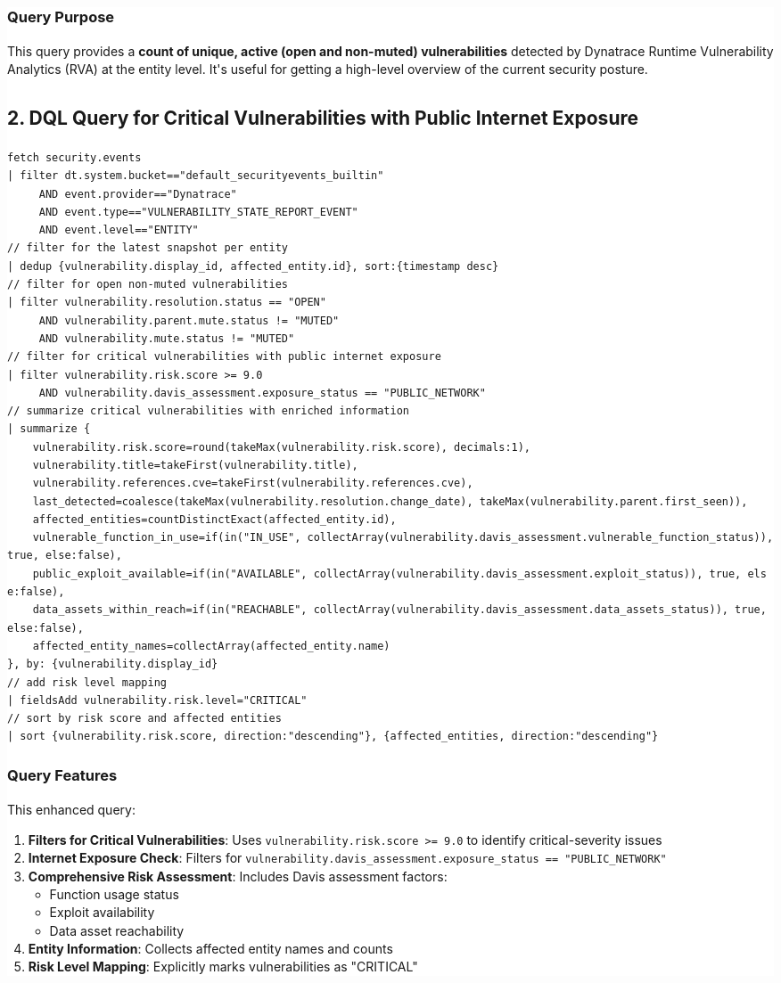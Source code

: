 ### Query Purpose

This query provides a **count of unique, active (open and non-muted) vulnerabilities** detected by Dynatrace Runtime Vulnerability Analytics (RVA) at the entity level. It's useful for getting a high-level overview of the current security posture.

## 2. DQL Query for Critical Vulnerabilities with Public Internet Exposure

```dql
fetch security.events
| filter dt.system.bucket=="default_securityevents_builtin"
     AND event.provider=="Dynatrace"
     AND event.type=="VULNERABILITY_STATE_REPORT_EVENT"
     AND event.level=="ENTITY"
// filter for the latest snapshot per entity
| dedup {vulnerability.display_id, affected_entity.id}, sort:{timestamp desc}
// filter for open non-muted vulnerabilities
| filter vulnerability.resolution.status == "OPEN"
     AND vulnerability.parent.mute.status != "MUTED"
     AND vulnerability.mute.status != "MUTED"
// filter for critical vulnerabilities with public internet exposure
| filter vulnerability.risk.score >= 9.0
     AND vulnerability.davis_assessment.exposure_status == "PUBLIC_NETWORK"
// summarize critical vulnerabilities with enriched information
| summarize {
    vulnerability.risk.score=round(takeMax(vulnerability.risk.score), decimals:1),
    vulnerability.title=takeFirst(vulnerability.title),
    vulnerability.references.cve=takeFirst(vulnerability.references.cve),
    last_detected=coalesce(takeMax(vulnerability.resolution.change_date), takeMax(vulnerability.parent.first_seen)),
    affected_entities=countDistinctExact(affected_entity.id),
    vulnerable_function_in_use=if(in("IN_USE", collectArray(vulnerability.davis_assessment.vulnerable_function_status)), true, else:false),
    public_exploit_available=if(in("AVAILABLE", collectArray(vulnerability.davis_assessment.exploit_status)), true, else:false),
    data_assets_within_reach=if(in("REACHABLE", collectArray(vulnerability.davis_assessment.data_assets_status)), true, else:false),
    affected_entity_names=collectArray(affected_entity.name)
}, by: {vulnerability.display_id}
// add risk level mapping
| fieldsAdd vulnerability.risk.level="CRITICAL"
// sort by risk score and affected entities
| sort {vulnerability.risk.score, direction:"descending"}, {affected_entities, direction:"descending"}
```

### Query Features

This enhanced query:

1. **Filters for Critical Vulnerabilities**: Uses `vulnerability.risk.score >= 9.0` to identify critical-severity issues
2. **Internet Exposure Check**: Filters for `vulnerability.davis_assessment.exposure_status == "PUBLIC_NETWORK"`
3. **Comprehensive Risk Assessment**: Includes Davis assessment factors:
   - Function usage status
   - Exploit availability
   - Data asset reachability
4. **Entity Information**: Collects affected entity names and counts
5. **Risk Level Mapping**: Explicitly marks vulnerabilities as "CRITICAL"
